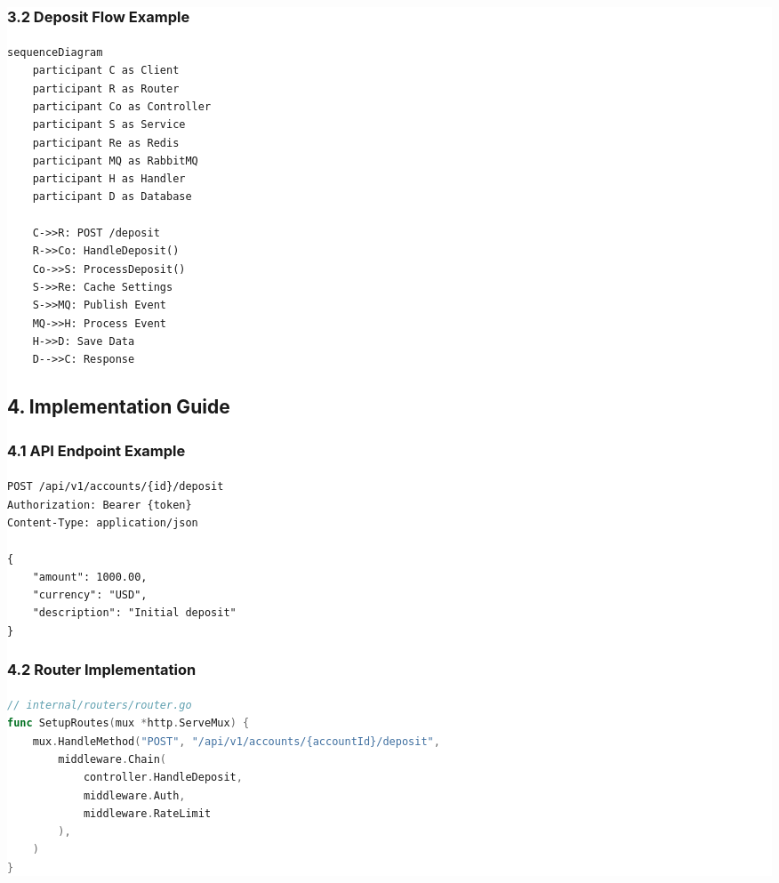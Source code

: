 ### 3.2 Deposit Flow Example
```mermaid
sequenceDiagram
    participant C as Client
    participant R as Router
    participant Co as Controller
    participant S as Service
    participant Re as Redis
    participant MQ as RabbitMQ
    participant H as Handler
    participant D as Database

    C->>R: POST /deposit
    R->>Co: HandleDeposit()
    Co->>S: ProcessDeposit()
    S->>Re: Cache Settings
    S->>MQ: Publish Event
    MQ->>H: Process Event
    H->>D: Save Data
    D-->>C: Response
```

## 4. Implementation Guide

### 4.1 API Endpoint Example
```http
POST /api/v1/accounts/{id}/deposit
Authorization: Bearer {token}
Content-Type: application/json

{
    "amount": 1000.00,
    "currency": "USD",
    "description": "Initial deposit"
}
```

### 4.2 Router Implementation
```go
// internal/routers/router.go
func SetupRoutes(mux *http.ServeMux) {
    mux.HandleMethod("POST", "/api/v1/accounts/{accountId}/deposit", 
        middleware.Chain(
            controller.HandleDeposit,
            middleware.Auth,
            middleware.RateLimit
        ),
    )
}
```
